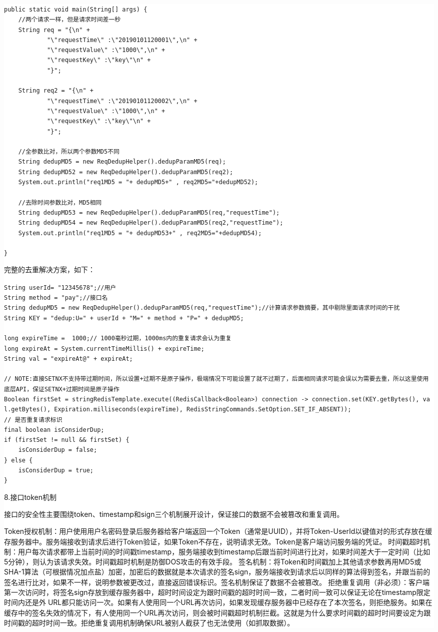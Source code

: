     public static void main(String[] args) {
        //两个请求一样，但是请求时间差一秒
        String req = "{\n" +
                "\"requestTime\" :\"20190101120001\",\n" +
                "\"requestValue\" :\"1000\",\n" +
                "\"requestKey\" :\"key\"\n" +
                "}";
    
        String req2 = "{\n" +
                "\"requestTime\" :\"20190101120002\",\n" +
                "\"requestValue\" :\"1000\",\n" +
                "\"requestKey\" :\"key\"\n" +
                "}";
    
        //全参数比对，所以两个参数MD5不同
        String dedupMD5 = new ReqDedupHelper().dedupParamMD5(req);
        String dedupMD52 = new ReqDedupHelper().dedupParamMD5(req2);
        System.out.println("req1MD5 = "+ dedupMD5+" , req2MD5="+dedupMD52);
    
        //去除时间参数比对，MD5相同
        String dedupMD53 = new ReqDedupHelper().dedupParamMD5(req,"requestTime");
        String dedupMD54 = new ReqDedupHelper().dedupParamMD5(req2,"requestTime");
        System.out.println("req1MD5 = "+ dedupMD53+" , req2MD5="+dedupMD54);
    
    }

完整的去重解决方案，如下：

    String userId= "12345678";//用户
    String method = "pay";//接口名
    String dedupMD5 = new ReqDedupHelper().dedupParamMD5(req,"requestTime");//计算请求参数摘要，其中剔除里面请求时间的干扰
    String KEY = "dedup:U=" + userId + "M=" + method + "P=" + dedupMD5;
    
    long expireTime =  1000;// 1000毫秒过期，1000ms内的重复请求会认为重复
    long expireAt = System.currentTimeMillis() + expireTime;
    String val = "expireAt@" + expireAt;
    
    // NOTE:直接SETNX不支持带过期时间，所以设置+过期不是原子操作，极端情况下可能设置了就不过期了，后面相同请求可能会误以为需要去重，所以这里使用底层API，保证SETNX+过期时间是原子操作
    Boolean firstSet = stringRedisTemplate.execute((RedisCallback<Boolean>) connection -> connection.set(KEY.getBytes(), val.getBytes(), Expiration.milliseconds(expireTime), RedisStringCommands.SetOption.SET_IF_ABSENT));
    // 是否重复请求标识
    final boolean isConsiderDup;
    if (firstSet != null && firstSet) {
        isConsiderDup = false;
    } else {
        isConsiderDup = true;
    }

8.接口token机制

接口的安全性主要围绕token、timestamp和sign三个机制展开设计，保证接口的数据不会被篡改和重复调用。

Token授权机制：用户使用用户名密码登录后服务器给客户端返回一个Token（通常是UUID），并将Token-UserId以键值对的形式存放在缓存服务器中。服务端接收到请求后进行Token验证，如果Token不存在，说明请求无效。Token是客户端访问服务端的凭证。
时间戳超时机制：用户每次请求都带上当前时间的时间戳timestamp，服务端接收到timestamp后跟当前时间进行比对，如果时间差大于一定时间（比如5分钟），则认为该请求失效。时间戳超时机制是防御DOS攻击的有效手段。
签名机制：将Token和时间戳加上其他请求参数再用MD5或SHA-1算法（可根据情况加点盐）加密，加密后的数据就是本次请求的签名sign，服务端接收到请求后以同样的算法得到签名，并跟当前的签名进行比对，如果不一样，说明参数被更改过，直接返回错误标识。签名机制保证了数据不会被篡改。
拒绝重复调用（非必须）：客户端第一次访问时，将签名sign存放到缓存服务器中，超时时间设定为跟时间戳的超时时间一致，二者时间一致可以保证无论在timestamp限定时间内还是外 URL都只能访问一次。如果有人使用同一个URL再次访问，如果发现缓存服务器中已经存在了本次签名，则拒绝服务。如果在缓存中的签名失效的情况下，有人使用同一个URL再次访问，则会被时间戳超时机制拦截。这就是为什么要求时间戳的超时时间要设定为跟时间戳的超时时间一致。拒绝重复调用机制确保URL被别人截获了也无法使用（如抓取数据）。
